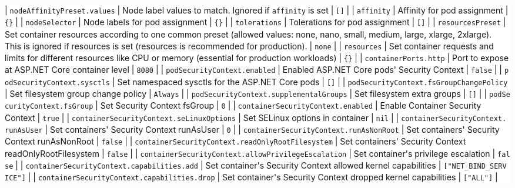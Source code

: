 | `nodeAffinityPreset.values`                         | Node label values to match. Ignored if `affinity` is set                                                                                                                                                   | `[]`                   |
| `affinity`                                          | Affinity for pod assignment                                                                                                                                                                                | `{}`                   |
| `nodeSelector`                                      | Node labels for pod assignment                                                                                                                                                                             | `{}`                   |
| `tolerations`                                       | Tolerations for pod assignment                                                                                                                                                                             | `[]`                   |
| `resourcesPreset`                                   | Set container resources according to one common preset (allowed values: none, nano, small, medium, large, xlarge, 2xlarge). This is ignored if resources is set (resources is recommended for production). | `none`                 |
| `resources`                                         | Set container requests and limits for different resources like CPU or memory (essential for production workloads)                                                                                          | `{}`                   |
| `containerPorts.http`                               | Port to expose at ASP.NET Core container level                                                                                                                                                             | `8080`                 |
| `podSecurityContext.enabled`                        | Enabled ASP.NET Core pods' Security Context                                                                                                                                                                | `false`                |
| `podSecurityContext.sysctls`                        | Set namespaced sysctls for the ASP.NET Core pods                                                                                                                                                           | `[]`                   |
| `podSecurityContext.fsGroupChangePolicy`            | Set filesystem group change policy                                                                                                                                                                         | `Always`               |
| `podSecurityContext.supplementalGroups`             | Set filesystem extra groups                                                                                                                                                                                | `[]`                   |
| `podSecurityContext.fsGroup`                        | Set Security Context fsGroup                                                                                                                                                                               | `0`                    |
| `containerSecurityContext.enabled`                  | Enable Container Security Context                                                                                                                                                                          | `true`                 |
| `containerSecurityContext.seLinuxOptions`           | Set SELinux options in container                                                                                                                                                                           | `nil`                  |
| `containerSecurityContext.runAsUser`                | Set containers' Security Context runAsUser                                                                                                                                                                 | `0`                    |
| `containerSecurityContext.runAsNonRoot`             | Set containers' Security Context runAsNonRoot                                                                                                                                                              | `false`                |
| `containerSecurityContext.readOnlyRootFilesystem`   | Set containers' Security Context readOnlyRootFilesystem                                                                                                                                                    | `false`                |
| `containerSecurityContext.allowPrivilegeEscalation` | Set container's privilege escalation                                                                                                                                                                       | `false`                |
| `containerSecurityContext.capabilities.add`         | Set container's Security Context allowed kernel capabilities                                                                                                                                               | `["NET_BIND_SERVICE"]` |
| `containerSecurityContext.capabilities.drop`        | Set container's Security Context dropped kernel capabilities                                                                                                                                               | `["ALL"]`              |